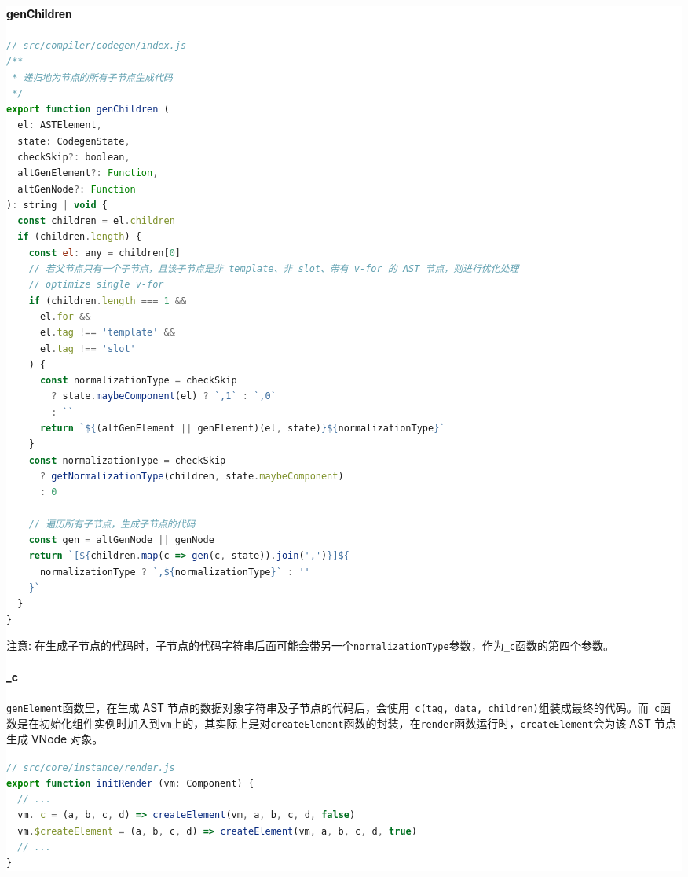 #### genChildren

```js
// src/compiler/codegen/index.js
/**
 * 递归地为节点的所有子节点生成代码
 */
export function genChildren (
  el: ASTElement,
  state: CodegenState,
  checkSkip?: boolean,
  altGenElement?: Function,
  altGenNode?: Function
): string | void {
  const children = el.children
  if (children.length) {
    const el: any = children[0]
    // 若父节点只有一个子节点，且该子节点是非 template、非 slot、带有 v-for 的 AST 节点，则进行优化处理
    // optimize single v-for
    if (children.length === 1 &&
      el.for &&
      el.tag !== 'template' &&
      el.tag !== 'slot'
    ) {
      const normalizationType = checkSkip
        ? state.maybeComponent(el) ? `,1` : `,0`
        : ``
      return `${(altGenElement || genElement)(el, state)}${normalizationType}`
    }
    const normalizationType = checkSkip
      ? getNormalizationType(children, state.maybeComponent)
      : 0

    // 遍历所有子节点，生成子节点的代码
    const gen = altGenNode || genNode
    return `[${children.map(c => gen(c, state)).join(',')}]${
      normalizationType ? `,${normalizationType}` : ''
    }`
  }
}
```

注意: 在生成子节点的代码时，子节点的代码字符串后面可能会带另一个`normalizationType`参数，作为`_c`函数的第四个参数。

#### _c

`genElement`函数里，在生成 AST 节点的数据对象字符串及子节点的代码后，会使用`_c(tag, data, children)`组装成最终的代码。而`_c`函数是在初始化组件实例时加入到`vm`上的，其实际上是对`createElement`函数的封装，在`render`函数运行时，`createElement`会为该 AST 节点生成 VNode 对象。

```js
// src/core/instance/render.js
export function initRender (vm: Component) {
  // ...
  vm._c = (a, b, c, d) => createElement(vm, a, b, c, d, false)
  vm.$createElement = (a, b, c, d) => createElement(vm, a, b, c, d, true)
  // ...
}
```
